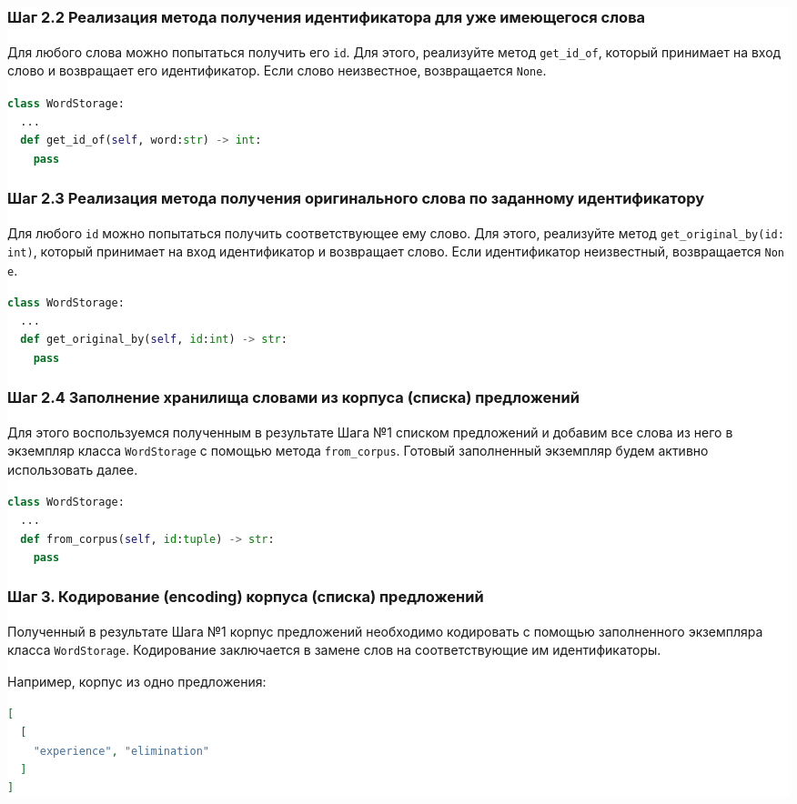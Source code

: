 ### Шаг 2.2 Реализация метода получения идентификатора для уже имеющегося слова

Для любого слова можно попытаться получить его `id`. Для этого, реализуйте метод `get_id_of`, который
принимает на вход слово и возвращает его идентификатор. Если слово неизвестное, возвращается 
`None`.

```python
class WordStorage:
  ...
  def get_id_of(self, word:str) -> int:
    pass
```

### Шаг 2.3 Реализация метода получения оригинального слова по заданному идентификатору

Для любого `id` можно попытаться получить соответствующее ему слово. Для этого, реализуйте 
метод `get_original_by(id:int)`, который принимает на вход идентификатор и возвращает слово. 
Если идентификатор неизвестный, возвращается `None`.

```python
class WordStorage:
  ...
  def get_original_by(self, id:int) -> str:
    pass
```

### Шаг 2.4 Заполнение хранилища словами из корпуса (списка) предложений

Для этого воспользуемся полученным в результате Шага №1 списком предложений и
добавим все слова из него в экземпляр класса `WordStorage` с помощью метода
`from_corpus`. Готовый заполненный экземпляр будем активно использовать далее.

```python
class WordStorage:
  ...
  def from_corpus(self, id:tuple) -> str:
    pass
```

### Шаг 3. Кодирование (encoding) корпуса (списка) предложений

Полученный в результате Шага №1 корпус предложений необходимо кодировать с 
помощью заполненного экземпляра класса `WordStorage`. Кодирование
заключается в замене слов на соответствующие им идентификаторы.

Например, корпус из одно предложения:

```json
[
  [
    "experience", "elimination"
  ]
]
```

